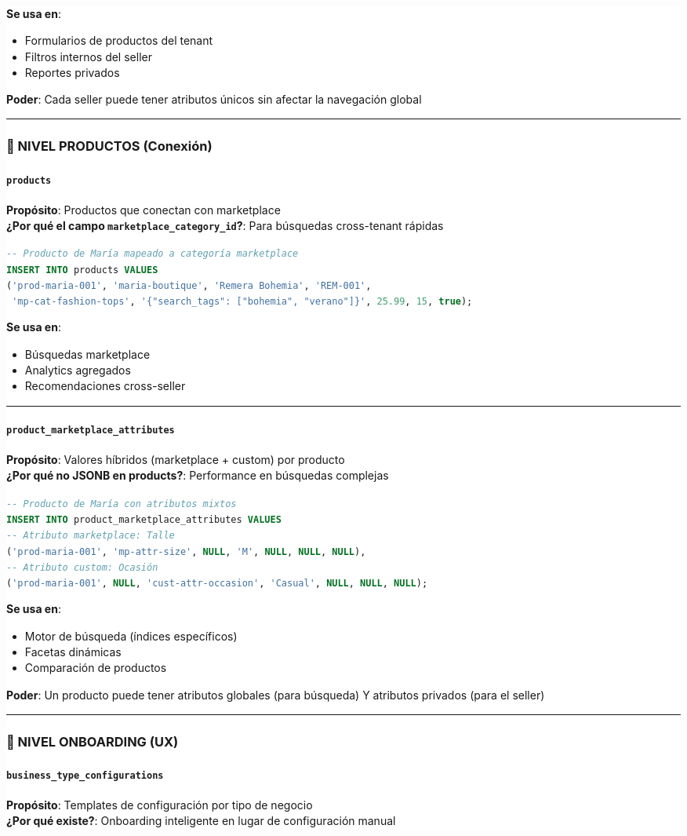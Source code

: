 **Se usa en**:
- Formularios de productos del tenant
- Filtros internos del seller
- Reportes privados

**Poder**: Cada seller puede tener atributos únicos sin afectar la navegación global

---

### 🔗 NIVEL PRODUCTOS (Conexión)

#### `products`
**Propósito**: Productos que conectan con marketplace  
**¿Por qué el campo `marketplace_category_id`?**: Para búsquedas cross-tenant rápidas

```sql
-- Producto de María mapeado a categoría marketplace
INSERT INTO products VALUES
('prod-maria-001', 'maria-boutique', 'Remera Bohemia', 'REM-001',
 'mp-cat-fashion-tops', '{"search_tags": ["bohemia", "verano"]}', 25.99, 15, true);
```

**Se usa en**:
- Búsquedas marketplace
- Analytics agregados
- Recomendaciones cross-seller

---

#### `product_marketplace_attributes`
**Propósito**: Valores híbridos (marketplace + custom) por producto  
**¿Por qué no JSONB en products?**: Performance en búsquedas complejas

```sql
-- Producto de María con atributos mixtos
INSERT INTO product_marketplace_attributes VALUES
-- Atributo marketplace: Talle
('prod-maria-001', 'mp-attr-size', NULL, 'M', NULL, NULL, NULL),
-- Atributo custom: Ocasión  
('prod-maria-001', NULL, 'cust-attr-occasion', 'Casual', NULL, NULL, NULL);
```

**Se usa en**:
- Motor de búsqueda (índices específicos)
- Facetas dinámicas
- Comparación de productos

**Poder**: Un producto puede tener atributos globales (para búsqueda) Y atributos privados (para el seller)

---

### 🎯 NIVEL ONBOARDING (UX)

#### `business_type_configurations`
**Propósito**: Templates de configuración por tipo de negocio  
**¿Por qué existe?**: Onboarding inteligente en lugar de configuración manual
